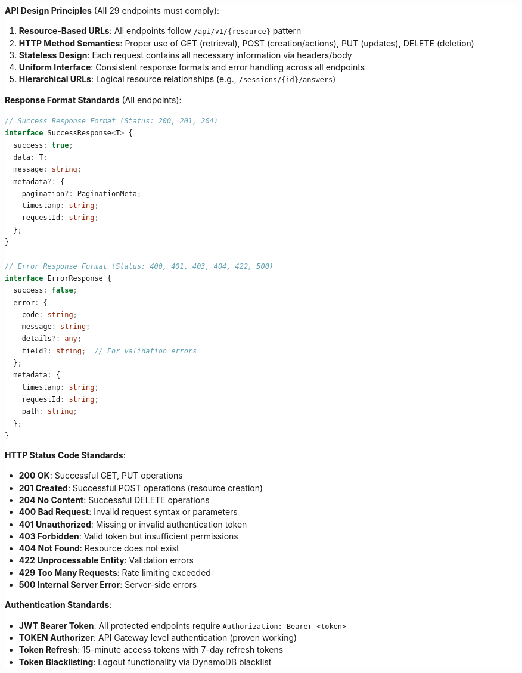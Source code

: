 **API Design Principles** (All 29 endpoints must comply):
1. **Resource-Based URLs**: All endpoints follow `/api/v1/{resource}` pattern
2. **HTTP Method Semantics**: Proper use of GET (retrieval), POST (creation/actions), PUT (updates), DELETE (deletion)
3. **Stateless Design**: Each request contains all necessary information via headers/body
4. **Uniform Interface**: Consistent response formats and error handling across all endpoints
5. **Hierarchical URLs**: Logical resource relationships (e.g., `/sessions/{id}/answers`)

**Response Format Standards** (All endpoints):
```typescript
// Success Response Format (Status: 200, 201, 204)
interface SuccessResponse<T> {
  success: true;
  data: T;
  message: string;
  metadata?: {
    pagination?: PaginationMeta;
    timestamp: string;
    requestId: string;
  };
}

// Error Response Format (Status: 400, 401, 403, 404, 422, 500)
interface ErrorResponse {
  success: false;
  error: {
    code: string;
    message: string;
    details?: any;
    field?: string;  // For validation errors
  };
  metadata: {
    timestamp: string;
    requestId: string;
    path: string;
  };
}
```

**HTTP Status Code Standards**:
- **200 OK**: Successful GET, PUT operations
- **201 Created**: Successful POST operations (resource creation)
- **204 No Content**: Successful DELETE operations
- **400 Bad Request**: Invalid request syntax or parameters
- **401 Unauthorized**: Missing or invalid authentication token
- **403 Forbidden**: Valid token but insufficient permissions
- **404 Not Found**: Resource does not exist
- **422 Unprocessable Entity**: Validation errors
- **429 Too Many Requests**: Rate limiting exceeded
- **500 Internal Server Error**: Server-side errors

**Authentication Standards**:
- **JWT Bearer Token**: All protected endpoints require `Authorization: Bearer <token>`
- **TOKEN Authorizer**: API Gateway level authentication (proven working)
- **Token Refresh**: 15-minute access tokens with 7-day refresh tokens
- **Token Blacklisting**: Logout functionality via DynamoDB blacklist
